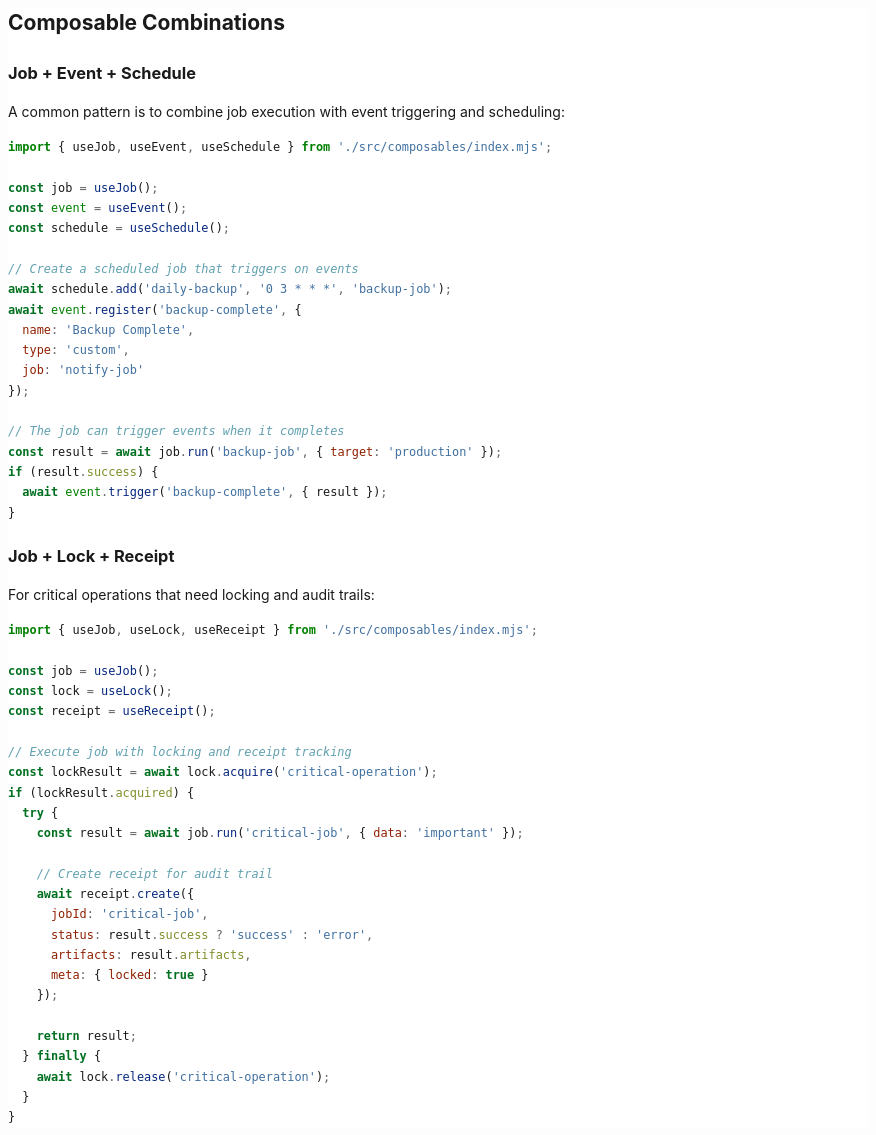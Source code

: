 ## Composable Combinations

### Job + Event + Schedule

A common pattern is to combine job execution with event triggering and scheduling:

```javascript
import { useJob, useEvent, useSchedule } from './src/composables/index.mjs';

const job = useJob();
const event = useEvent();
const schedule = useSchedule();

// Create a scheduled job that triggers on events
await schedule.add('daily-backup', '0 3 * * *', 'backup-job');
await event.register('backup-complete', {
  name: 'Backup Complete',
  type: 'custom',
  job: 'notify-job'
});

// The job can trigger events when it completes
const result = await job.run('backup-job', { target: 'production' });
if (result.success) {
  await event.trigger('backup-complete', { result });
}
```

### Job + Lock + Receipt

For critical operations that need locking and audit trails:

```javascript
import { useJob, useLock, useReceipt } from './src/composables/index.mjs';

const job = useJob();
const lock = useLock();
const receipt = useReceipt();

// Execute job with locking and receipt tracking
const lockResult = await lock.acquire('critical-operation');
if (lockResult.acquired) {
  try {
    const result = await job.run('critical-job', { data: 'important' });
    
    // Create receipt for audit trail
    await receipt.create({
      jobId: 'critical-job',
      status: result.success ? 'success' : 'error',
      artifacts: result.artifacts,
      meta: { locked: true }
    });
    
    return result;
  } finally {
    await lock.release('critical-operation');
  }
}
```
